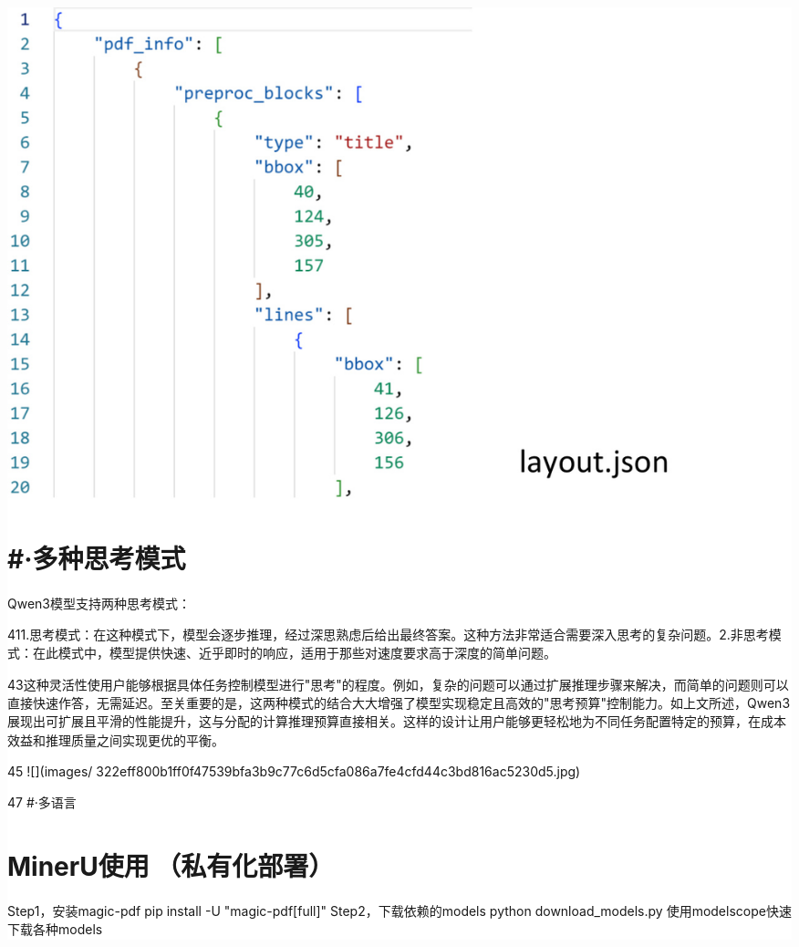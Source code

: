 ![](images/e93d283ff6036404aaf63a018d33b0161ef2966d7d02b97cc68203deef44f5f6.jpg)  

# #·多种思考模式  

Qwen3模型支持两种思考模式：  

411.思考模式：在这种模式下，模型会逐步推理，经过深思熟虑后给出最终答案。这种方法非常适合需要深入思考的复杂问题。2.非思考模式：在此模式中，模型提供快速、近乎即时的响应，适用于那些对速度要求高于深度的简单问题。  

43这种灵活性使用户能够根据具体任务控制模型进行"思考"的程度。例如，复杂的问题可以通过扩展推理步骤来解决，而简单的问题则可以直接快速作答，无需延迟。至关重要的是，这两种模式的结合大大增强了模型实现稳定且高效的"思考预算"控制能力。如上文所述，Qwen3展现出可扩展且平滑的性能提升，这与分配的计算推理预算直接相关。这样的设计让用户能够更轻松地为不同任务配置特定的预算，在成本效益和推理质量之间实现更优的平衡。  

45 ![](images/ 322eff800b1ff0f47539bfa3b9c77c6d5cfa086a7fe4cfd44c3bd816ac5230d5.jpg)  

47 #·多语言  

# MinerU使用 （私有化部署）  

Step1，安装magic-pdf pip install -U "magic-pdf[full]" Step2，下载依赖的models python download_models.py 使用modelscope快速下载各种models  
